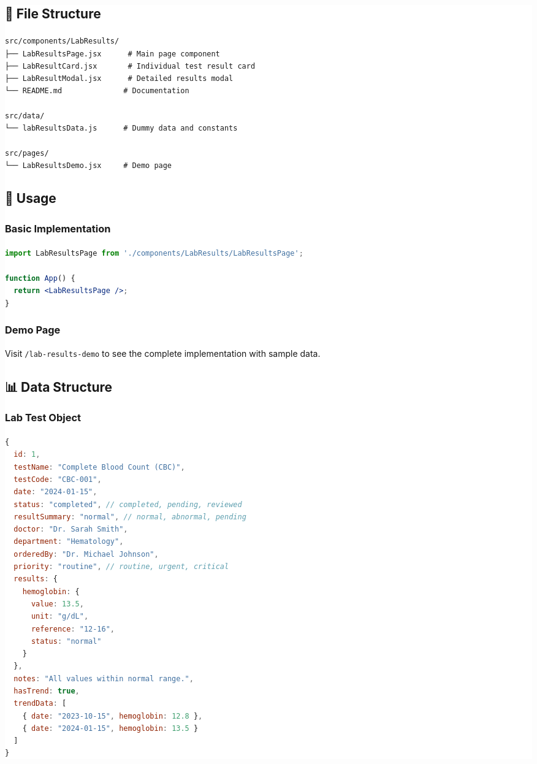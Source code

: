 ## 📁 File Structure

```
src/components/LabResults/
├── LabResultsPage.jsx      # Main page component
├── LabResultCard.jsx       # Individual test result card
├── LabResultModal.jsx      # Detailed results modal
└── README.md              # Documentation

src/data/
└── labResultsData.js      # Dummy data and constants

src/pages/
└── LabResultsDemo.jsx     # Demo page
```

## 🚀 Usage

### **Basic Implementation**
```jsx
import LabResultsPage from './components/LabResults/LabResultsPage';

function App() {
  return <LabResultsPage />;
}
```

### **Demo Page**
Visit `/lab-results-demo` to see the complete implementation with sample data.

## 📊 Data Structure

### **Lab Test Object**
```javascript
{
  id: 1,
  testName: "Complete Blood Count (CBC)",
  testCode: "CBC-001",
  date: "2024-01-15",
  status: "completed", // completed, pending, reviewed
  resultSummary: "normal", // normal, abnormal, pending
  doctor: "Dr. Sarah Smith",
  department: "Hematology",
  orderedBy: "Dr. Michael Johnson",
  priority: "routine", // routine, urgent, critical
  results: {
    hemoglobin: { 
      value: 13.5, 
      unit: "g/dL", 
      reference: "12-16", 
      status: "normal" 
    }
  },
  notes: "All values within normal range.",
  hasTrend: true,
  trendData: [
    { date: "2023-10-15", hemoglobin: 12.8 },
    { date: "2024-01-15", hemoglobin: 13.5 }
  ]
}
```
